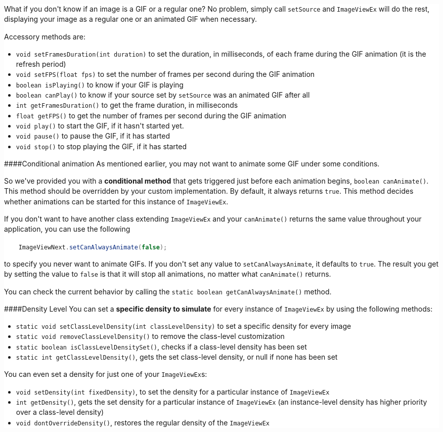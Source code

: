 What if you don't know if an image is a GIF or a regular one? No problem, simply call `setSource` and `ImageViewEx` will do the rest, displaying your image as a regular one or an animated GIF when necessary.

Accessory methods are:

 * `void setFramesDuration(int duration)` to set the duration, in milliseconds, of each frame during the GIF animation (it is the refresh period)
 * `void setFPS(float fps)` to set the number of frames per second during the GIF animation
 * `boolean isPlaying()` to know if your GIF is playing
 * `boolean canPlay()` to know if your source set by `setSource` was an animated GIF after all
 * `int getFramesDuration()` to get the frame duration, in milliseconds
 * `float getFPS()` to get the number of frames per second during the GIF animation
 * `void play()` to start the GIF, if it hasn't started yet.
 * `void pause()` to pause the GIF, if it has started
 * `void stop()` to stop playing the GIF, if it has started
 
####Conditional animation
As mentioned earlier, you may not want to animate some GIF under some conditions.

So we've provided you with a **conditional method** that gets triggered just before each animation begins, `boolean canAnimate()`. This method should be overridden by your custom implementation. By default, it always returns `true`. This method decides whether animations can be started for this instance of `ImageViewEx`.

If you don't want to have another class extending `ImageViewEx` and your `canAnimate()` returns the same value throughout your application, you can use the following

```java
	ImageViewNext.setCanAlwaysAnimate(false);
```

to specify you never want to animate GIFs. If you don't set any value to `setCanAlwaysAnimate`, it defaults to `true`. The result you get by setting the value to `false` is that it will stop all animations, no matter what `canAnimate()` returns.

You can check the current behavior by calling the `static boolean getCanAlwaysAnimate()` method.

####Density Level
You can set a **specific density to simulate** for every instance of `ImageViewEx` by using the following methods:

 * `static void setClassLevelDensity(int classLevelDensity)` to set a specific density for every image
 * `static void removeClassLevelDensity()` to remove the class-level customization
 * `static boolean isClassLevelDensitySet()`, checks if a class-level density has been set
 * `static int getClassLevelDensity()`, gets the set class-level density, or null if none has been set
 
You can even set a density for just one of your `ImageViewEx`s:
 
 * `void setDensity(int fixedDensity)`, to set the density for a particular instance of `ImageViewEx`
 * `int getDensity()`, gets the set density for a particular instance of `ImageViewEx` (an instance-level density has higher priority over a class-level density)
 * `void dontOverrideDensity()`, restores the regular density of the `ImageViewEx`
 